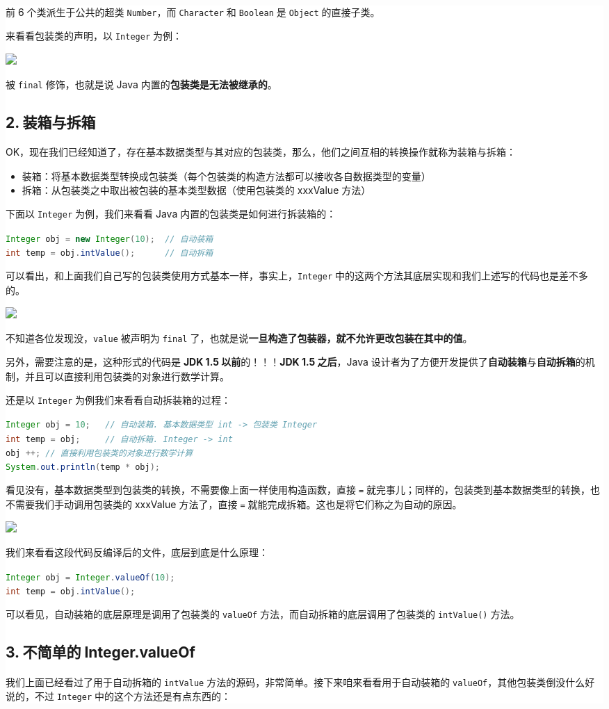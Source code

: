 前 6 个类派生于公共的超类 `Number`，而 `Character` 和 `Boolean` 是 `Object` 的直接子类。

来看看包装类的声明，以 `Integer`  为例：

![](https://gitee.com/veal98/images/raw/master/img/20210224202356.png)

被 `final` 修饰，也就是说 Java 内置的**包装类是无法被继承的**。

## 2. 装箱与拆箱

OK，现在我们已经知道了，存在基本数据类型与其对应的包装类，那么，他们之间互相的转换操作就称为装箱与拆箱：

- 装箱：将基本数据类型转换成包装类（每个包装类的构造方法都可以接收各自数据类型的变量）
- 拆箱：从包装类之中取出被包装的基本类型数据（使用包装类的 xxxValue 方法）

下面以 `Integer` 为例，我们来看看 Java 内置的包装类是如何进行拆装箱的：

```java
Integer obj = new Integer(10);  // 自动装箱
int temp = obj.intValue();  	// 自动拆箱
```

可以看出，和上面我们自己写的包装类使用方式基本一样，事实上，`Integer` 中的这两个方法其底层实现和我们上述写的代码也是差不多的。

![](https://gitee.com/veal98/images/raw/master/img/20210224202635.png)

不知道各位发现没，`value` 被声明为 `final` 了，也就是说**一旦构造了包装器，就不允许更改包装在其中的值**。

另外，需要注意的是，这种形式的代码是 **JDK 1.5 以前**的！！！**JDK 1.5 之后**，Java 设计者为了方便开发提供了**自动装箱**与**自动拆箱**的机制，并且可以直接利用包装类的对象进行数学计算。

还是以 `Integer` 为例我们来看看自动拆装箱的过程：

```java
Integer obj = 10;  	// 自动装箱. 基本数据类型 int -> 包装类 Integer
int temp = obj;  	// 自动拆箱. Integer -> int
obj ++; // 直接利用包装类的对象进行数学计算
System.out.println(temp * obj); 
```

看见没有，基本数据类型到包装类的转换，不需要像上面一样使用构造函数，直接 `=` 就完事儿；同样的，包装类到基本数据类型的转换，也不需要我们手动调用包装类的 xxxValue 方法了，直接 `=` 就能完成拆箱。这也是将它们称之为自动的原因。

![](https://gitee.com/veal98/images/raw/master/img/20210224214502.png)

我们来看看这段代码反编译后的文件，底层到底是什么原理：

```java
Integer obj = Integer.valueOf(10);
int temp = obj.intValue();
```

可以看见，自动装箱的底层原理是调用了包装类的 `valueOf` 方法，而自动拆箱的底层调用了包装类的 `intValue()` 方法。

## 3. 不简单的 Integer.valueOf

我们上面已经看过了用于自动拆箱的 `intValue` 方法的源码，非常简单。接下来咱来看看用于自动装箱的 `valueOf`，其他包装类倒没什么好说的，不过 `Integer` 中的这个方法还是有点东西的：
